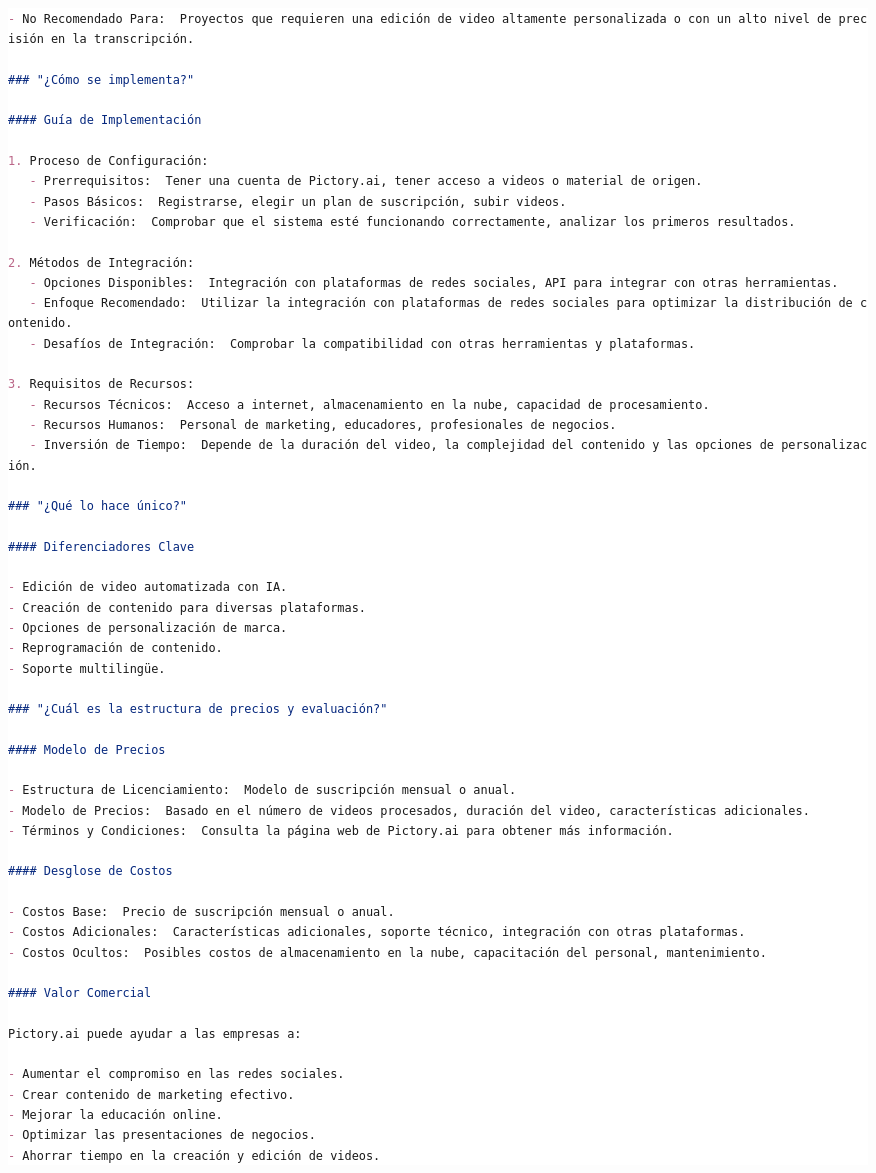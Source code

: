 ```markdown
- No Recomendado Para:  Proyectos que requieren una edición de video altamente personalizada o con un alto nivel de precisión en la transcripción.

### "¿Cómo se implementa?"

#### Guía de Implementación

1. Proceso de Configuración:
   - Prerrequisitos:  Tener una cuenta de Pictory.ai, tener acceso a videos o material de origen.
   - Pasos Básicos:  Registrarse, elegir un plan de suscripción, subir videos.
   - Verificación:  Comprobar que el sistema esté funcionando correctamente, analizar los primeros resultados.

2. Métodos de Integración:
   - Opciones Disponibles:  Integración con plataformas de redes sociales, API para integrar con otras herramientas.
   - Enfoque Recomendado:  Utilizar la integración con plataformas de redes sociales para optimizar la distribución de contenido.
   - Desafíos de Integración:  Comprobar la compatibilidad con otras herramientas y plataformas.

3. Requisitos de Recursos:
   - Recursos Técnicos:  Acceso a internet, almacenamiento en la nube, capacidad de procesamiento.
   - Recursos Humanos:  Personal de marketing, educadores, profesionales de negocios.
   - Inversión de Tiempo:  Depende de la duración del video, la complejidad del contenido y las opciones de personalización.

### "¿Qué lo hace único?"

#### Diferenciadores Clave

- Edición de video automatizada con IA.
- Creación de contenido para diversas plataformas.
- Opciones de personalización de marca.
- Reprogramación de contenido.
- Soporte multilingüe.

### "¿Cuál es la estructura de precios y evaluación?"

#### Modelo de Precios

- Estructura de Licenciamiento:  Modelo de suscripción mensual o anual.
- Modelo de Precios:  Basado en el número de videos procesados, duración del video, características adicionales.
- Términos y Condiciones:  Consulta la página web de Pictory.ai para obtener más información.

#### Desglose de Costos

- Costos Base:  Precio de suscripción mensual o anual.
- Costos Adicionales:  Características adicionales, soporte técnico, integración con otras plataformas.
- Costos Ocultos:  Posibles costos de almacenamiento en la nube, capacitación del personal, mantenimiento.

#### Valor Comercial

Pictory.ai puede ayudar a las empresas a:

- Aumentar el compromiso en las redes sociales.
- Crear contenido de marketing efectivo.
- Mejorar la educación online.
- Optimizar las presentaciones de negocios.
- Ahorrar tiempo en la creación y edición de videos.

```